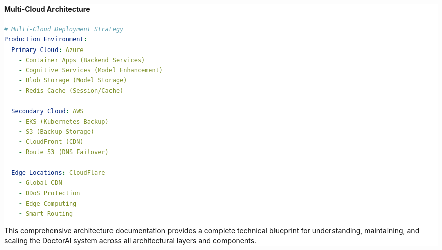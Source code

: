 #### Multi-Cloud Architecture
```yaml
# Multi-Cloud Deployment Strategy
Production Environment:
  Primary Cloud: Azure
    - Container Apps (Backend Services)
    - Cognitive Services (Model Enhancement)
    - Blob Storage (Model Storage)
    - Redis Cache (Session/Cache)
  
  Secondary Cloud: AWS
    - EKS (Kubernetes Backup)
    - S3 (Backup Storage)
    - CloudFront (CDN)
    - Route 53 (DNS Failover)
  
  Edge Locations: CloudFlare
    - Global CDN
    - DDoS Protection
    - Edge Computing
    - Smart Routing
```

This comprehensive architecture documentation provides a complete technical blueprint for understanding, maintaining, and scaling the DoctorAI system across all architectural layers and components. 
